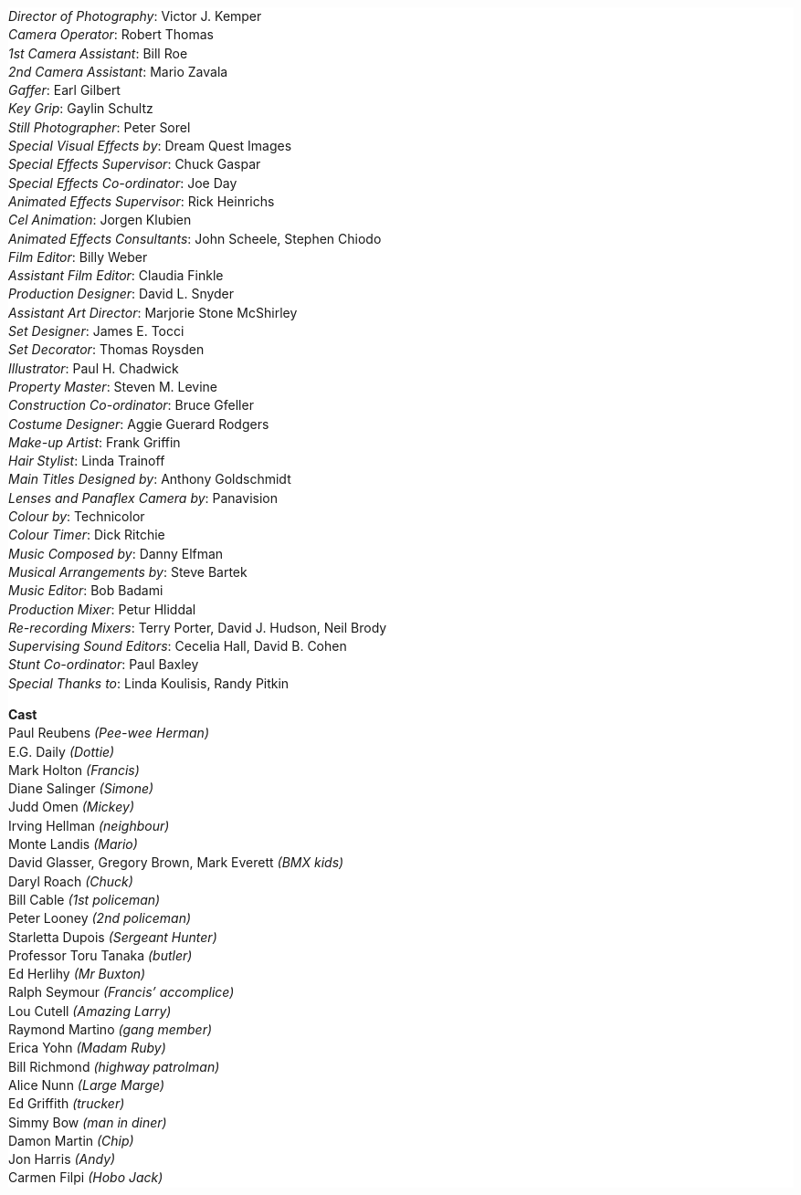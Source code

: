 _Director of Photography_: Victor J. Kemper  
_Camera Operator_: Robert Thomas  
_1st Camera Assistant_: Bill Roe  
_2nd Camera Assistant_: Mario Zavala  
_Gaffer_: Earl Gilbert  
_Key Grip_: Gaylin Schultz  
_Still Photographer_: Peter Sorel  
_Special Visual Effects by_: Dream Quest Images  
_Special Effects Supervisor_: Chuck Gaspar  
_Special Effects Co-ordinator_: Joe Day  
_Animated Effects Supervisor_: Rick Heinrichs  
_Cel Animation_: Jorgen Klubien  
_Animated Effects Consultants_: John Scheele, Stephen Chiodo  
_Film Editor_: Billy Weber  
_Assistant Film Editor_: Claudia Finkle  
_Production Designer_: David L. Snyder  
_Assistant Art Director_: Marjorie Stone McShirley  
_Set Designer_: James E. Tocci  
_Set Decorator_: Thomas Roysden  
_Illustrator_: Paul H. Chadwick  
_Property Master_: Steven M. Levine  
_Construction Co-ordinator_: Bruce Gfeller  
_Costume Designer_: Aggie Guerard Rodgers  
_Make-up Artist_: Frank Griffin  
_Hair Stylist_: Linda Trainoff  
_Main Titles Designed by_: Anthony Goldschmidt  
_Lenses and Panaflex Camera by_: Panavision  
_Colour by_: Technicolor  
_Colour Timer_: Dick Ritchie  
_Music Composed by_: Danny Elfman  
_Musical Arrangements by_: Steve Bartek  
_Music Editor_: Bob Badami  
_Production Mixer_: Petur Hliddal  
_Re-recording Mixers_: Terry Porter,  David J. Hudson, Neil Brody  
_Supervising Sound Editors_: Cecelia Hall,  David B. Cohen  
_Stunt Co-ordinator_: Paul Baxley  
_Special Thanks to_: Linda Koulisis, Randy Pitkin

**Cast**  
Paul Reubens _(Pee-wee Herman)_  
E.G. Daily _(Dottie)_  
Mark Holton _(Francis)_  
Diane Salinger _(Simone)_  
Judd Omen _(Mickey)_  
Irving Hellman _(neighbour)_  
Monte Landis _(Mario)_  
David Glasser, Gregory Brown, Mark Everett _(BMX kids)_  
Daryl Roach _(Chuck)_  
Bill Cable _(1st policeman)_  
Peter Looney _(2nd policeman)_  
Starletta Dupois _(Sergeant Hunter)_  
Professor Toru Tanaka _(butler)_  
Ed Herlihy _(Mr Buxton)_  
Ralph Seymour _(Francis’ accomplice)_  
Lou Cutell _(Amazing Larry)_  
Raymond Martino _(gang member)_  
Erica Yohn _(Madam Ruby)_  
Bill Richmond _(highway patrolman)_  
Alice Nunn _(Large Marge)_  
Ed Griffith _(trucker)_  
Simmy Bow _(man in diner)_  
Damon Martin _(Chip)_  
Jon Harris _(Andy)_  
Carmen Filpi _(Hobo Jack)_  